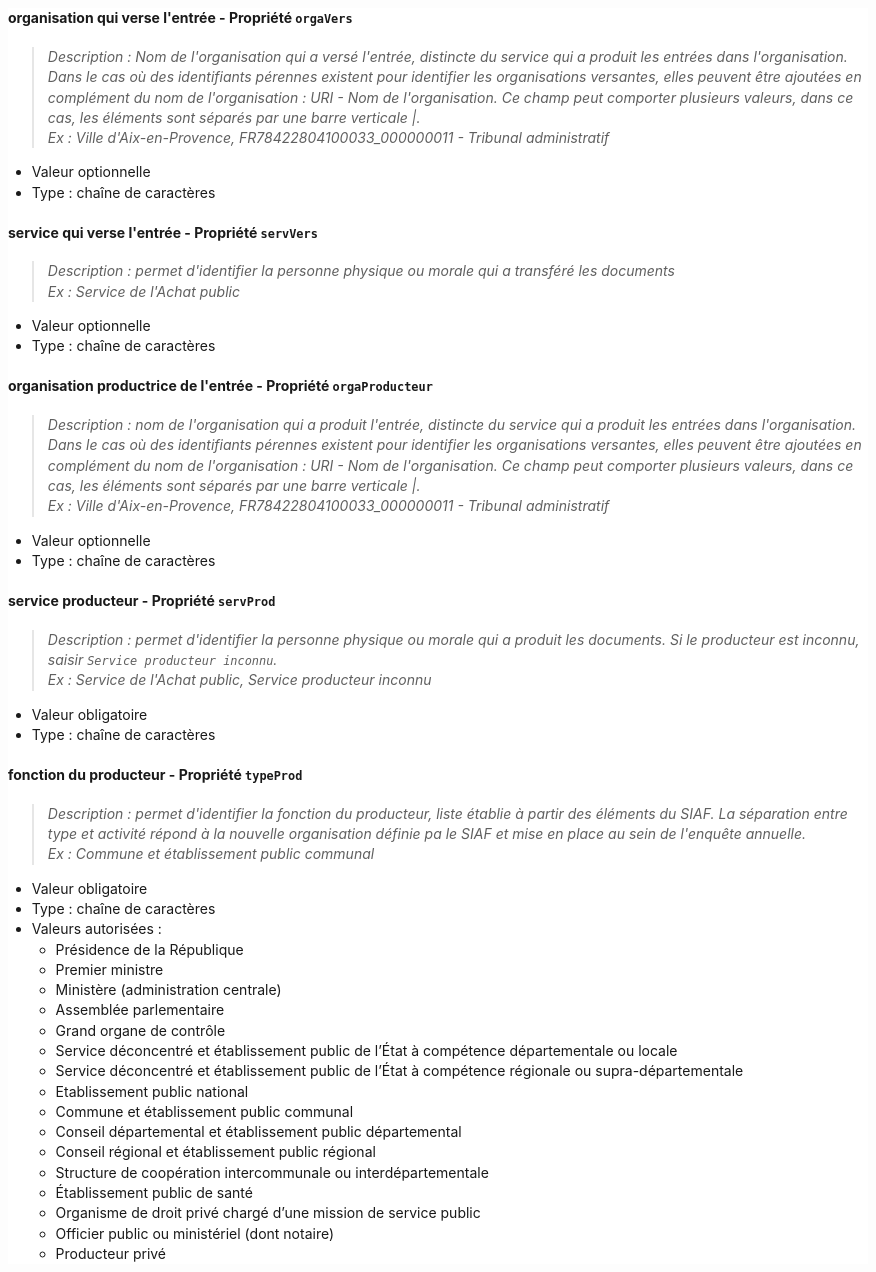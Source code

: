 #### organisation qui verse l'entrée - Propriété `orgaVers`

> *Description : Nom de l'organisation qui a versé l'entrée, distincte du service qui a produit les entrées dans l'organisation. Dans le cas où des identifiants pérennes existent pour identifier les organisations versantes, elles peuvent être ajoutées en complément du nom de l'organisation : URI - Nom de l'organisation. Ce champ peut comporter plusieurs valeurs, dans ce cas, les éléments sont séparés par une barre verticale |.<br/>Ex : Ville d'Aix-en-Provence, FR78422804100033_000000011 - Tribunal administratif*
- Valeur optionnelle
- Type : chaîne de caractères

#### service qui verse l'entrée - Propriété `servVers`

> *Description : permet d'identifier la personne physique ou morale qui a transféré les documents<br/>Ex : Service de l'Achat public*
- Valeur optionnelle
- Type : chaîne de caractères

#### organisation productrice de l'entrée - Propriété `orgaProducteur`

> *Description : nom de l'organisation qui a produit l'entrée, distincte du service qui a produit les entrées dans l'organisation. Dans le cas où des identifiants pérennes existent pour identifier les organisations versantes, elles peuvent être ajoutées en complément du nom de l'organisation : URI - Nom de l'organisation. Ce champ peut comporter plusieurs valeurs, dans ce cas, les éléments sont séparés par une barre verticale |.<br/>Ex : Ville d'Aix-en-Provence, FR78422804100033_000000011 - Tribunal administratif*
- Valeur optionnelle
- Type : chaîne de caractères

#### service producteur - Propriété `servProd`

> *Description : permet d'identifier la personne physique ou morale qui a produit les documents. Si le producteur est inconnu, saisir `Service producteur inconnu`.<br/>Ex : Service de l'Achat public, Service producteur inconnu*
- Valeur obligatoire
- Type : chaîne de caractères

#### fonction du producteur - Propriété `typeProd`

> *Description : permet d'identifier la fonction du producteur, liste établie à partir des éléments du SIAF. La séparation entre type et activité répond à la nouvelle organisation définie pa le SIAF et mise en place au sein de l'enquête annuelle.<br/>Ex : Commune et établissement public communal*
- Valeur obligatoire
- Type : chaîne de caractères
- Valeurs autorisées : 
    - Présidence de la République
    - Premier ministre
    - Ministère (administration centrale) 
    - Assemblée parlementaire
    - Grand organe de contrôle
    - Service déconcentré et établissement public de l’État à compétence départementale ou locale
    - Service déconcentré et établissement public de l’État à compétence régionale ou supra-départementale
    - Etablissement public national
    - Commune et établissement public communal
    - Conseil départemental et établissement public départemental
    - Conseil régional et établissement public régional
    - Structure de coopération intercommunale ou interdépartementale
    - Établissement public de santé
    - Organisme de droit privé chargé d’une mission de service public
    - Officier public ou ministériel (dont notaire) 
    - Producteur privé
